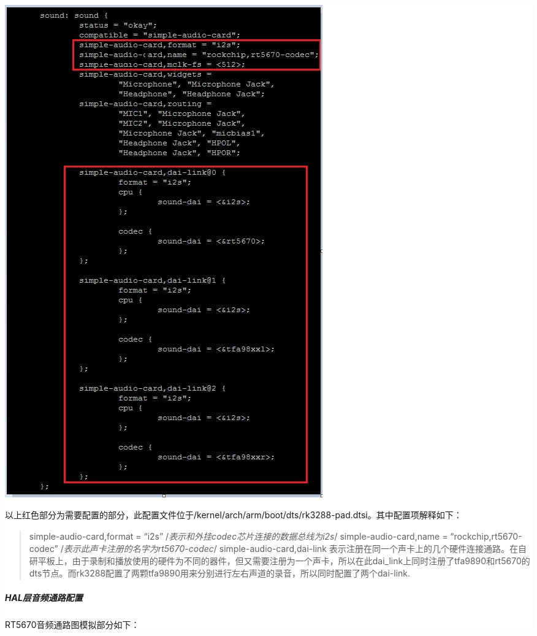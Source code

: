 ![](./png/dts配置.jpg)

以上红色部分为需要配置的部分，此配置文件位于/kernel/arch/arm/boot/dts/rk3288-pad.dtsi。其中配置项解释如下：

> simple-audio-card,format = “i2s” /*表示和外挂codec芯片连接的数据总线为i2s*/
> simple-audio-card,name = “rockchip,rt5670-codec” /*表示此声卡注册的名字为rt5670-codec*/
> simple-audio-card,dai-link 表示注册在同一个声卡上的几个硬件连接通路。在自研平板上，由于录制和播放使用的硬件为不同的器件，但又需要注册为一个声卡，所以在此dai_link上同时注册了tfa9890和rt5670的dts节点。而rk3288配置了两颗tfa9890用来分别进行左右声道的录音，所以同时配置了两个dai-link.

##### HAL层音频通路配置

RT5670音频通路图模拟部分如下：
